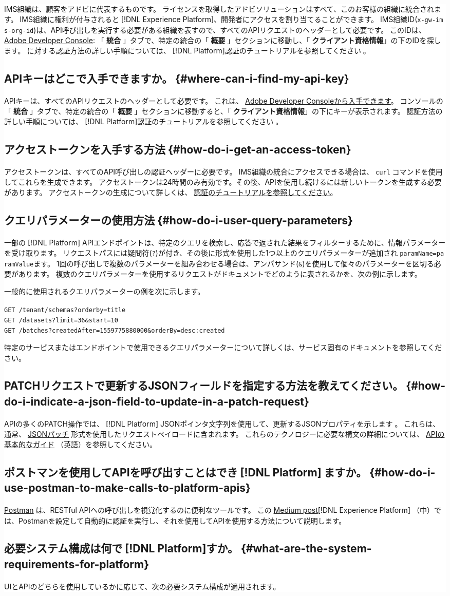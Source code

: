 IMS組織は、顧客をアドビに代表するものです。 ライセンスを取得したアドビソリューションはすべて、このお客様の組織に統合されます。 IMS組織に権利が付与されると [!DNL Experience Platform]、開発者にアクセスを割り当てることができます。 IMS組織ID(`x-gw-ims-org-id`)は、API呼び出しを実行する必要がある組織を表すので、すべてのAPIリクエストのヘッダーとして必要です。 このIDは、 [Adobe Developer Console](https://www.adobe.com/go/devs_console_ui): 「 **統合** 」タブで、特定の統合の「 **概要** 」セクションに移動し、「 **クライアント資格情報**」の下のIDを探します。 に対する認証方法の詳しい手順については、 [!DNL Platform]認証のチュートリアルを参照してください [](../tutorials/authentication.md)。

## APIキーはどこで入手できますか。 {#where-can-i-find-my-api-key}

APIキーは、すべてのAPIリクエストのヘッダーとして必要です。 これは、 [Adobe Developer Consoleから入手できます](https://www.adobe.com/go/devs_console_ui)。 コンソールの「 **統合** 」タブで、特定の統合の「 **概要** 」セクションに移動すると、「 **クライアント資格情報**」の下にキーが表示されます。 認証方法の詳しい手順については、 [!DNL Platform]認証のチュートリアルを参照してください [](../tutorials/authentication.md)。

## アクセストークンを入手する方法 {#how-do-i-get-an-access-token}

アクセストークンは、すべてのAPI呼び出しの認証ヘッダーに必要です。 IMS組織の統合にアクセスできる場合は、 `curl` コマンドを使用してこれらを生成できます。 アクセストークンは24時間のみ有効です。その後、APIを使用し続けるには新しいトークンを生成する必要があります。 アクセストークンの生成について詳しくは、 [認証のチュートリアルを参照してください](../tutorials/authentication.md)。

## クエリパラメーターの使用方法 {#how-do-i-user-query-parameters}

一部の [!DNL Platform] APIエンドポイントは、特定のクエリを検索し、応答で返された結果をフィルターするために、情報パラメーターを受け取ります。 リクエストパスには疑問符(`?`)が付き、その後に形式を使用した1つ以上のクエリパラメーターが追加され `paramName=paramValue`ます。 1回の呼び出しで複数のパラメーターを組み合わせる場合は、アンパサンド(`&`)を使用して個々のパラメーターを区切る必要があります。 複数のクエリパラメーターを使用するリクエストがドキュメントでどのように表されるかを、次の例に示します。

一般的に使用されるクエリパラメーターの例を次に示します。

```http
GET /tenant/schemas?orderby=title
GET /datasets?limit=36&start=10
GET /batches?createdAfter=1559775880000&orderBy=desc:created
```

特定のサービスまたはエンドポイントで使用できるクエリパラメーターについて詳しくは、サービス固有のドキュメントを参照してください。

## PATCHリクエストで更新するJSONフィールドを指定する方法を教えてください。 {#how-do-i-indicate-a-json-field-to-update-in-a-patch-request}

APIの多くのPATCH操作では、 [!DNL Platform] JSONポインタ文字列を使用して、更新するJSONプロパティを示します [](https://tools.ietf.org/html/rfc6901) 。 これらは、通常、 [JSONパッチ](https://tools.ietf.org/html/rfc6902) 形式を使用したリクエストペイロードに含まれます。 これらのテクノロジーに必要な構文の詳細については、 [APIの基本的なガイド](api-fundamentals.md) （英語）を参照してください。

## ポストマンを使用してAPIを呼び出すことはでき [!DNL Platform] ますか。 {#how-do-i-use-postman-to-make-calls-to-platform-apis}

[Postman](https://www.postman.com/) は、RESTful APIへの呼び出しを視覚化するのに便利なツールです。 この [Medium post](https://medium.com/adobetech/using-postman-for-jwt-authentication-on-adobe-i-o-7573428ffe7f)[!DNL Experience Platform] （中）では、Postmanを設定して自動的に認証を実行し、それを使用してAPIを使用する方法について説明します。

## 必要システム構成は何で [!DNL Platform]すか。 {#what-are-the-system-requirements-for-platform}

UIとAPIのどちらを使用しているかに応じて、次の必要システム構成が適用されます。
